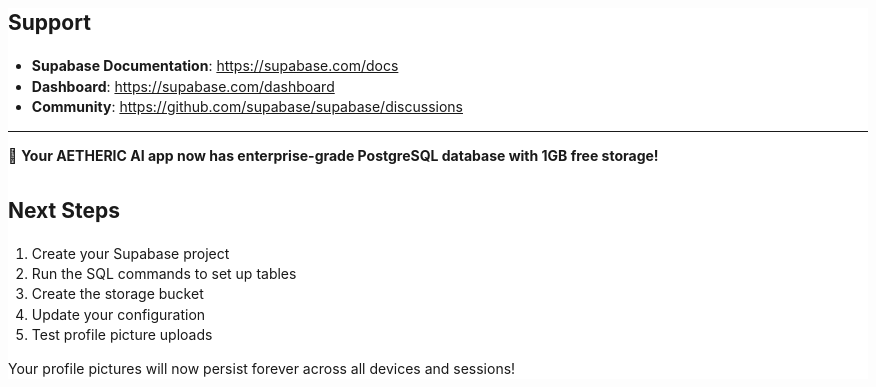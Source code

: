 ## Support
- **Supabase Documentation**: https://supabase.com/docs
- **Dashboard**: https://supabase.com/dashboard
- **Community**: https://github.com/supabase/supabase/discussions

---

🎉 **Your AETHERIC AI app now has enterprise-grade PostgreSQL database with 1GB free storage!**

## Next Steps
1. Create your Supabase project
2. Run the SQL commands to set up tables
3. Create the storage bucket
4. Update your configuration
5. Test profile picture uploads

Your profile pictures will now persist forever across all devices and sessions!
